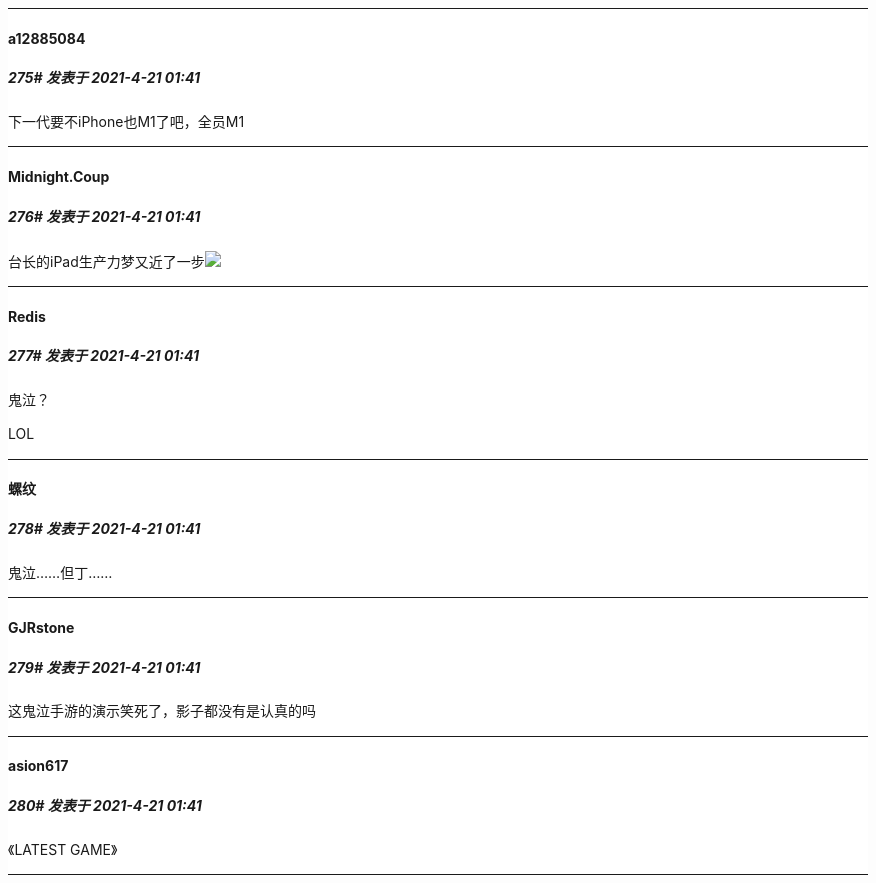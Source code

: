 
*****

####  a12885084  
##### 275#       发表于 2021-4-21 01:41


下一代要不iPhone也M1了吧，全员M1


*****

####  Midnight.Coup  
##### 276#       发表于 2021-4-21 01:41


台长的iPad生产力梦又近了一步<img src="https://static.saraba1st.com/image/smiley/face2017/057.png" referrerpolicy="no-referrer">


*****

####  Redis  
##### 277#       发表于 2021-4-21 01:41


鬼泣？


LOL


*****

####  螺纹  
##### 278#       发表于 2021-4-21 01:41


鬼泣……但丁……


*****

####  GJRstone  
##### 279#       发表于 2021-4-21 01:41


这鬼泣手游的演示笑死了，影子都没有是认真的吗


*****

####  asion617  
##### 280#       发表于 2021-4-21 01:41


《LATEST GAME》


*****
